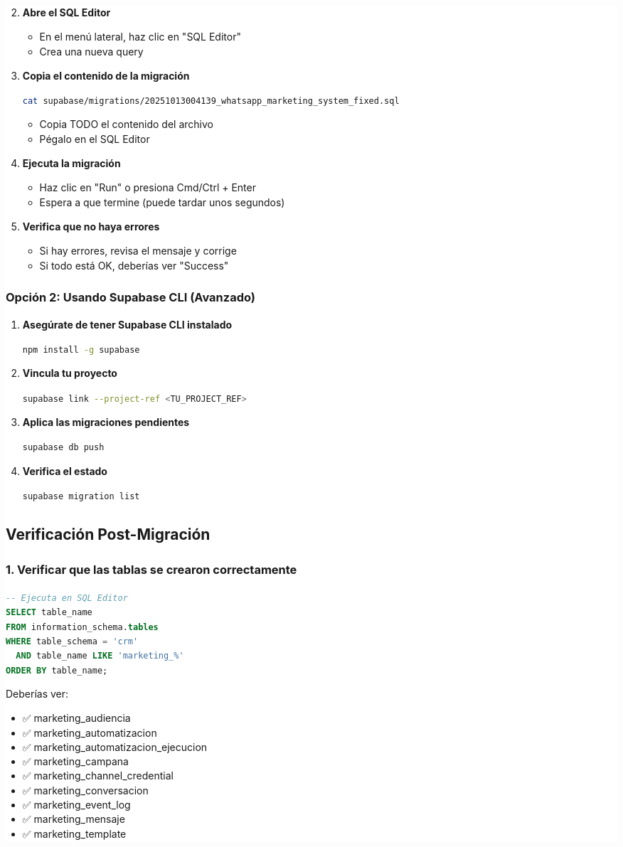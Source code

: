 2. **Abre el SQL Editor**
   - En el menú lateral, haz clic en "SQL Editor"
   - Crea una nueva query

3. **Copia el contenido de la migración**
   ```bash
   cat supabase/migrations/20251013004139_whatsapp_marketing_system_fixed.sql
   ```
   - Copia TODO el contenido del archivo
   - Pégalo en el SQL Editor

4. **Ejecuta la migración**
   - Haz clic en "Run" o presiona Cmd/Ctrl + Enter
   - Espera a que termine (puede tardar unos segundos)

5. **Verifica que no haya errores**
   - Si hay errores, revisa el mensaje y corrige
   - Si todo está OK, deberías ver "Success"

### Opción 2: Usando Supabase CLI (Avanzado)

1. **Asegúrate de tener Supabase CLI instalado**
   ```bash
   npm install -g supabase
   ```

2. **Vincula tu proyecto**
   ```bash
   supabase link --project-ref <TU_PROJECT_REF>
   ```

3. **Aplica las migraciones pendientes**
   ```bash
   supabase db push
   ```

4. **Verifica el estado**
   ```bash
   supabase migration list
   ```

## Verificación Post-Migración

### 1. Verificar que las tablas se crearon correctamente

```sql
-- Ejecuta en SQL Editor
SELECT table_name
FROM information_schema.tables
WHERE table_schema = 'crm'
  AND table_name LIKE 'marketing_%'
ORDER BY table_name;
```

Deberías ver:
- ✅ marketing_audiencia
- ✅ marketing_automatizacion
- ✅ marketing_automatizacion_ejecucion
- ✅ marketing_campana
- ✅ marketing_channel_credential
- ✅ marketing_conversacion
- ✅ marketing_event_log
- ✅ marketing_mensaje
- ✅ marketing_template
